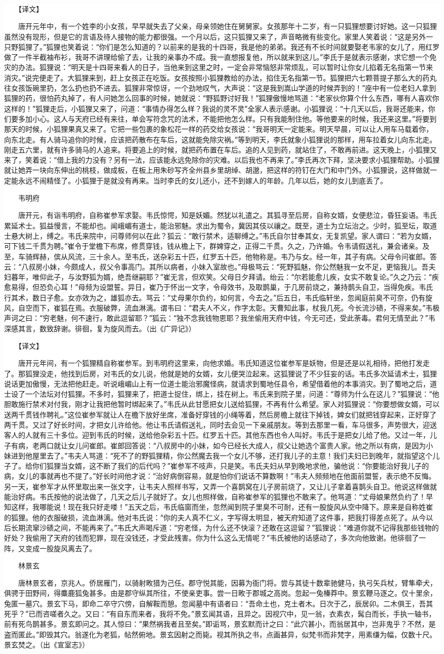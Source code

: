  

　　【译文】

 

　　唐开元年中，有一个姓李的小女孩，早早就失去了父亲，母亲领她住在舅舅家。女孩那年十二岁，有一只狐狸想要讨好她。这一只狐狸虽然没有现形，但是它的言语及待人接物的能力都很强。一个月以后，这只狐狸又来了，声音略微有些变化。家里人笑着说：“这是另外一只野狐狸了。”狐狸也笑着说：“你们是怎么知道的？以前来的是我的十四哥，我是他的弟弟。我还有不长时间就要娶老韦家的女儿了，用红罗做了一件半截袖布衫，我哥不讲理给偷了去，让我的亲事办不成。我一直想报复他，所以就来到这儿。”李氏于是就表示感谢，求它想一个免灾的办法。狐狸说：“明天是十四哥来看人的日子，当他来到这里之时，一定会非常恼怒非常烦乱，可以暂时让你女儿掐着无名指第一节来消灾。”说完便走了。大狐狸来到，赶上女孩正在吃饭。女孩按照小狐狸教给的办法，掐住无名指第一节。狐狸把六七颗菩提子那么大的药丸往女孩饭碗里扔，怎么扔也扔不进去。狐狸非常惊讶，一个劲地叹气，大声说：“这是我到嵩山学道的时候弄到的！”座中有一位老妇人拿到狐狸的药，很怕药丸掉了，有人问她怎么回事的时候，她就说：“野狐野讨好我！”狐狸傲慢地骂道：“老家伙你算个什么东西，哪有人喜欢你这样的！”狐狸走后，小狐狸又来了，问道：“事情办得怎么样？我说的灵不灵”全家人表示感谢。小狐狸说：“十几天以后，我哥还能来，你们要多加小心。这人与天府已经有来往，单会写符念咒的法术，不能把他怎么样。只有我能制住他。等他要来的时候，我还来这里。”将要到那天的时候，小狐狸果真又来了。它把一些包裹的象松花一样的药交给女孩说：“我哥明天一定能来。明天早晨，可以让人用车马载着你，向东北走。有人骑马追你的时候，应该把药散布在车后，这就能免除灾祸。”等到明天，李氏就象小狐狸说的那样，用车拉着女儿向东北走。刚走五六里，就有许多骑马的人追来。将要追上的时候，就把药布置在车后。追的人见到药，就站住了，不敢再前进。这天晚上，小狐狸又来了，笑着说：“借上我的力没有？另有一法，应该能永远免除你的灾难。以后我也不再来了。”李氏再次下拜，坚决要求小狐狸帮助。小狐狸就让她弄一块向东伸出的桃枝，做成板，在板上用朱砂写齐全州县乡里胡绰、胡邈，把这样的符钉在大门和中门外。小狐狸说，这样做就一定能永远不闹精怪了。小狐狸于是就没有再来。当时李氏的女儿还小，还不到嫁人的年龄。几年以后，她的女儿到底丢了。

 

　　韦明府　　

 

　　唐开元，有诣韦明府，自称崔参军求娶。韦氏惊愕，知是妖媚。然犹以礼遣之。其狐寻至后房，自称女婿，女便悲泣，昏狂妄语。韦氏累延术士。狐益慢言，不能却也。闻峨嵋有道士，能治邪魅。求出为蜀令，冀因其伎以禳之。既至，道士为立坛治之。少时，狐至坛，取道士悬大树上，缚之。韦氏来院中，问尊师何以在此？狐云：“敢行禁术，适聊缚之。”韦氏自尔甘奉其女，无复凯望。家人谓曰：“若为女婿，可下钱二千贯为聘。”崔令于堂檐下布席，修贯穿钱，钱从檐上下，群婢穿之，正得二千贯。久之，乃许婚。令韦请假送礼，兼会诸亲。及至，车骑辉赫，傧从风流，三十余人。至韦氏，送杂彩五十匹，红罗五十匹，他物称是。韦乃与女。经一年，其子有病。父母令问崔郎。答云：“八叔房小妹，今颇成人，叔父令事高门。其所以病者，小妹入室故也。”母极骂云：“死野狐魅，你公然魅我一女不足，更恼我儿。吾夫妇暮年，唯仰此子，与汝野狐为婿，绝吾继嗣耶？”崔无言，但欢笑。父母日夕拜请。绐云：“尔若能愈儿疾，女实不敢复论。”久之乃云：“疾愈易得，但恐负心耳！”母频为设盟誓。异日，崔乃于怀出一文字，令母效书，及取鹊巢，于几房前烧之，兼持鹊头自卫，当得免疾。韦氏行其术，数日子愈。女亦效为之，雄狐亦去。骂云：“丈母果尔负约，如何言，今去之。”后五日，韦氏临轩坐，忽闻庭前臭不可奈，仍有旋风，自空而下，崔狐在焉。衣服破弊，流血淋漓。谓韦曰：“君夫人不义，作字太彰。天曹知此事，杖我几死。今长流沙碛，不得来矣。”韦极声诃之曰：“穷老魅，何不速行，敢此逗留耶？”狐云：“独不念我钱物恩耶？我坐偷用天府中钱，今无可还，受此荼毒。君何无情至此？”韦深感其言，数致辞谢。徘徊，复为旋风而去。（出《广异记》）

 

　　【译文】

 

　　唐开元年间，有一个狐狸精自称崔参军。到韦明府这里来，向他求婚。韦氏知道这位崔参军是妖物，但是还是以礼相待，把他打发走了。那狐狸没走，他找到后房，对韦氏的女儿说，他就是她的女婿，女儿便哭泣起来。这狐狸说了不少狂妄的话。韦氏多次延请术士，狐狸说话更加傲慢，无法把他赶走。听说峨嵋山上有一位道士能治邪魔怪病，就请求到蜀地任县令，希望借着他的本事消灾。到了蜀地之后，道士设了一个法坛对付狐狸。不多时，狐狸来了，把道士捉住，绑上，挂在树上。韦氏来到院子里，问道：“尊师为什么在这儿？”狐狸说：“他胆敢施行禁术对付我，刚才让我把他暂时绑起来了。”韦氏从此甘愿把女儿送给狐狸，不再有什么希望。家人对狐狸说：“你要想做女婿，可以送两千贯钱作聘礼。”这位崔参军就让人在檐下放好坐席，准备好穿钱的小绳等着，然后房檐上就往下掉钱，婢女们就把钱穿起来，正好穿了两千贯。又过了好长时间，才把女儿许给他。他让韦氏请假送礼，同时去会见一下亲戚朋友。等到去那里一看，车马很多，声势很大，迎送客人的人就有三十多位。迎到韦氏的时候，送给他杂彩五十匹。红罗五十匹。其他东西也令人叫好。韦氏于是把女儿给了他。又过一年，儿子有病，老两口就让女儿问崔郎。崔郎回答说：“八叔房中的小妹，如今已经长大成人，叔父让她选个富贵人家。他之所以有病，是因为小妹进到他屋里去了。”韦夫人骂道：“死不了的野狐狸精，你公然魔去我一个女儿不够，还打我儿子的主意！我们夫妇已到晚年，就指望这个儿子了。给你们狐狸当女婿，这不断了我们的后代吗？”崔参军不吱声，只是笑。韦氏夫妇从早到晚地求他，骗他说：“你要能治好我儿子的病，女儿的事就再也不提了。”好长时间他才说：“治好病倒容易，就是怕你们说话不算数啊！”韦夫人频频地在他面前盟誓，表示绝不反悔。另一天，崔参军才从怀里取出来一张文字，让韦夫人照样书写，又弄一个喜鹊窝在儿子房前烧了，又让儿子拿着喜鹊头自卫。他说这样做就能治好病。韦氏按他的说法做了，几天之后儿子就好了。女儿也照样做，自称崔参军的狐狸也不敢来了。他骂道：“丈母娘果然负约了！早知这样，我哪能说！现在我只好走喽！”五天之后，韦氏临窗而坐，忽然闻到院子里臭不可耐，还有一股旋风从空中降下。原来是自称姓崔的狐狸。他的衣服破损，流血淋漓。他对韦氏说：“你的夫人真不仁义，字写得太明显，被天府知道了这件事，把我打得差点死了。从今以后长期流窜沙碛之间，不能再来了。”韦氏大声喝斥道：“穷老怪，为什么还不快滚？还敢在这逗留？”狐狸说：“难道你就不记得我那些钱物的好处？我偷用了天府的钱而犯罪，现在没钱还，才受此残害。你为什么这么无情呢？”韦氏被他的话感动了，多次向他致谢。他徘徊了一阵，又变成一股旋风离去了。

 

　　林景玄　　

 

　　唐林景玄者，京兆人。侨居雁门，以骑射畋猎为己任。郡守悦其能，因募为衙门将。尝与其徒十数辈驰健马，执弓矢兵杖，臂隼牵犬，俱骋于田野间，得麋鹿狐兔甚多。由是郡守纵其所往，不使亲吏事。尝一日畋于郡城之高岗。忽起一兔榛莽中。景玄鞭马逐之。仅十里余，兔匿一墓穴。景玄下马，即命二卒守穴傍，自解鞍而憩。忽闻墓中有语者曰：“吾命土也，克土者木。日次于乙，辰居卯。二木俱王，吾其死乎？”已而咨嗟者久之。又曰：“有自东而来者，我将不免。”景玄闻其语，且异之。因视穴中，见一翁，衣素衣，髯白而长，手执一轴书，前有死鸟鹊甚多。景玄即问之。其人惊曰：“果然祸我者且至矣。”即诟骂，景玄默而计之曰：“此穴甚小，而翁居其中，岂非鬼乎？不然，是盗而匿此。”即毁其穴。翁遂化为老狐，帖然俯地。景玄因射之而毙。视其所执之书，点画甚异，似梵书而非梵字，用素缣为幅，仅数十尺。景玄焚之。（出《宣室志》）
